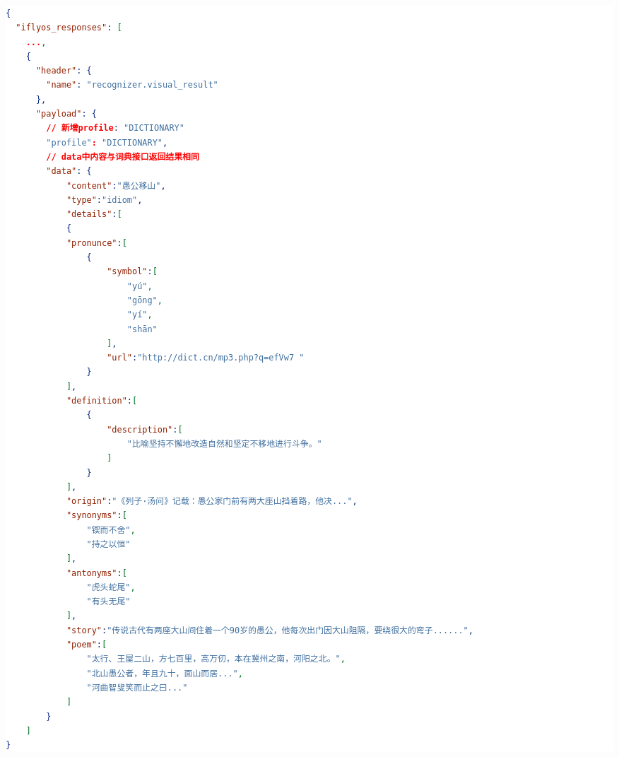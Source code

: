 ```json
{
  "iflyos_responses": [
    ...,
    {
      "header": {
        "name": "recognizer.visual_result"
      },
      "payload": {
        // 新增profile: "DICTIONARY"
        "profile": "DICTIONARY",
        // data中内容与词典接口返回结果相同
        "data": {
	    	"content":"愚公移山",
    		"type":"idiom",
	    	"details":[
	        {
            "pronunce":[
                {
                    "symbol":[
                        "yú",
                        "gōng",
                        "yí",
                        "shān"
                    ],
                    "url":"http://dict.cn/mp3.php?q=efVw7 "
                }
            ],
            "definition":[
                {
                    "description":[
                        "比喻坚持不懈地改造自然和坚定不移地进行斗争。"
                    ]
                }
            ],
            "origin":"《列子·汤问》记载：愚公家门前有两大座山挡着路，他决...",
            "synonyms":[
                "锲而不舍",
                "持之以恒"
            ],
            "antonyms":[
                "虎头蛇尾",
                "有头无尾"
            ],
            "story":"传说古代有两座大山间住着一个90岁的愚公，他每次出门因大山阻隔，要绕很大的弯子......",
            "poem":[
                "太行、王屋二山，方七百里，高万仞，本在冀州之南，河阳之北。",
                "北山愚公者，年且九十，面山而居...",
                "河曲智叟笑而止之曰..."
            ]
        }
    ]
}
```

